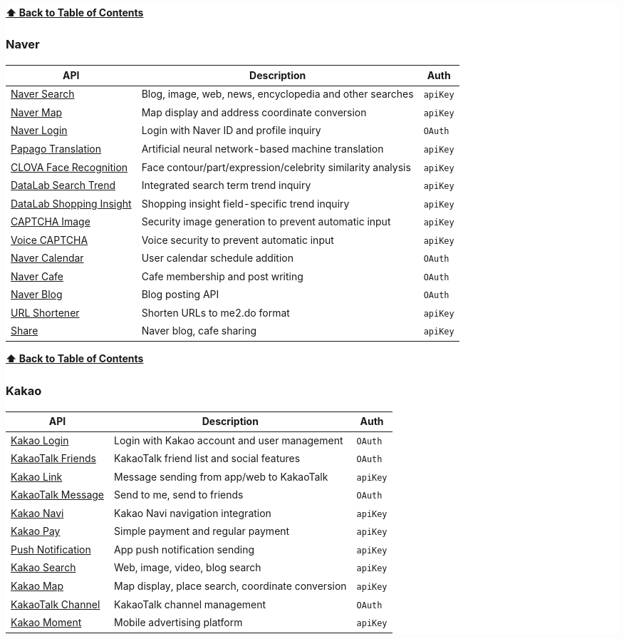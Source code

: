 **[⬆ Back to Table of Contents](#table-of-contents)**

### Naver

| API                                                                                                   | Description                                                | Auth     |
| ----------------------------------------------------------------------------------------------------- | ---------------------------------------------------------- | -------- |
| [Naver Search](https://developers.naver.com/products/service-api/search/search.md)                    | Blog, image, web, news, encyclopedia and other searches    | `apiKey` |
| [Naver Map](https://www.ncloud.com/product/applicationService/maps)                                   | Map display and address coordinate conversion              | `apiKey` |
| [Naver Login](https://developers.naver.com/products/login/api/)                                       | Login with Naver ID and profile inquiry                    | `OAuth`  |
| [Papago Translation](https://developers.naver.com/docs/papago/README.md)                              | Artificial neural network-based machine translation        | `apiKey` |
| [CLOVA Face Recognition](https://developers.naver.com/products/clova/face/)                           | Face contour/part/expression/celebrity similarity analysis | `apiKey` |
| [DataLab Search Trend](https://developers.naver.com/docs/serviceapi/datalab/search/search.md)         | Integrated search term trend inquiry                       | `apiKey` |
| [DataLab Shopping Insight](https://developers.naver.com/docs/serviceapi/datalab/shopping/shopping.md) | Shopping insight field-specific trend inquiry              | `apiKey` |
| [CAPTCHA Image](https://developers.naver.com/docs/utils/captcha/overview/)                            | Security image generation to prevent automatic input       | `apiKey` |
| [Voice CAPTCHA](https://developers.naver.com/docs/utils/scaptcha/overview/)                           | Voice security to prevent automatic input                  | `apiKey` |
| [Naver Calendar](https://developers.naver.com/docs/login/calendar-api/calendar-api.md)                | User calendar schedule addition                            | `OAuth`  |
| [Naver Cafe](https://developers.naver.com/docs/login/cafe-api/cafe-api.md)                            | Cafe membership and post writing                           | `OAuth`  |
| [Naver Blog](https://developers.naver.com/docs/serviceapi/search/blog/blog.md)                        | Blog posting API                                           | `OAuth`  |
| [URL Shortener](https://developers.naver.com/docs/utils/shortenurl/)                                  | Shorten URLs to me2.do format                              | `apiKey` |
| [Share](https://developers.naver.com/docs/share/navershare/)                                          | Naver blog, cafe sharing                                   | `apiKey` |

**[⬆ Back to Table of Contents](#table-of-contents)**

### Kakao

| API                                                                                         | Description                                      | Auth     |
| ------------------------------------------------------------------------------------------- | ------------------------------------------------ | -------- |
| [Kakao Login](https://developers.kakao.com/docs/latest/ko/kakaologin/common)                | Login with Kakao account and user management     | `OAuth`  |
| [KakaoTalk Friends](https://developers.kakao.com/docs/latest/ko/kakaotalk-social/common)    | KakaoTalk friend list and social features        | `OAuth`  |
| [Kakao Link](https://developers.kakao.com/docs/latest/ko/message/common)                    | Message sending from app/web to KakaoTalk        | `apiKey` |
| [KakaoTalk Message](https://developers.kakao.com/docs/latest/ko/kakaotalk-message/rest-api) | Send to me, send to friends                      | `OAuth`  |
| [Kakao Navi](https://developers.kakao.com/docs/latest/ko/kakaonavi/common)                  | Kakao Navi navigation integration                | `apiKey` |
| [Kakao Pay](http://developers.kakaopay.com/docs/payment/online/common)                      | Simple payment and regular payment               | `apiKey` |
| [Push Notification](https://developers.kakao.com/docs/latest/ko/push/common)                | App push notification sending                    | `apiKey` |
| [Kakao Search](https://developers.kakao.com/docs/latest/ko/daum-search/common)              | Web, image, video, blog search                   | `apiKey` |
| [Kakao Map](https://developers.kakao.com/docs/latest/ko/local/common)                       | Map display, place search, coordinate conversion | `apiKey` |
| [KakaoTalk Channel](https://developers.kakao.com/docs/latest/ko/kakaotalk-channel/common)   | KakaoTalk channel management                     | `OAuth`  |
| [Kakao Moment](https://developers.kakao.com/docs/latest/ko/kakaomoment/reference)           | Mobile advertising platform                      | `apiKey` |
